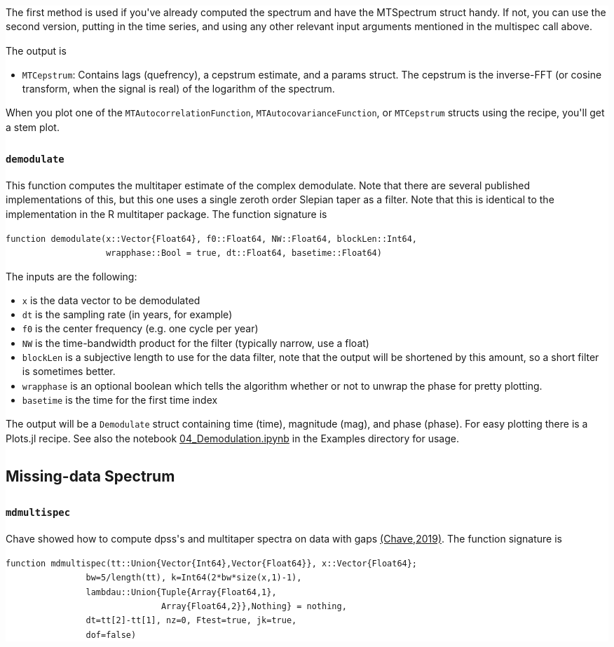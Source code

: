 The first method is used if you've already computed the spectrum and have the MTSpectrum
struct handy.  If not, you can use the second version, putting in the time series,
and using any other relevant input arguments mentioned in the multispec call above.

The output is
  * `MTCepstrum`: Contains lags (quefrency), a cepstrum estimate, and a params struct. The
    cepstrum is the inverse-FFT (or cosine transform, when the signal is real) of the
  logarithm of the spectrum. 

When you plot one of the `MTAutocorrelationFunction`, `MTAutocovarianceFunction`, or
`MTCepstrum` structs using the recipe, you'll get a stem plot. 

### `demodulate`

This function computes the multitaper estimate of the complex demodulate. Note that
there are several published implementations of this, but this one uses a single
zeroth order Slepian taper as a filter. Note that this is identical to the
implementation in the R multitaper package. The function signature is 

```
function demodulate(x::Vector{Float64}, f0::Float64, NW::Float64, blockLen::Int64, 
                    wrapphase::Bool = true, dt::Float64, basetime::Float64)
```

The inputs are the following:
  * `x` is the data vector to be demodulated
  * `dt` is the sampling rate (in years, for example)
  * `f0` is the center frequency (e.g. one cycle per year)
  * `NW` is the time-bandwidth product for the filter (typically narrow, use a float)
  * `blockLen` is a subjective length to use for the data filter, note that the output 
    will be shortened
    by this amount, so a short filter is sometimes better. 
  * `wrapphase` is an optional boolean which tells the algorithm whether or not to 
    unwrap the phase for pretty plotting. 
  * `basetime` is the time for the first time index

The output will be a `Demodulate` struct containing time (time), magnitude (mag), and
phase (phase).  For easy plotting there is a Plots.jl recipe. See also the notebook
[04_Demodulation.ipynb](https://bitbucket.org/clhaley/multitaper.jl/src/master/Examples/04_Demodulation.ipynb?at=master&viewer=nbviewer)
in the Examples directory for usage.  

## Missing-data Spectrum

### `mdmultispec`

Chave showed how to compute dpss's and multitaper spectra on data with
gaps [(Chave,2019)](https://academic.oup.com/gji/article-abstract/218/3/2165/5519233). The
function signature is 

```
function mdmultispec(tt::Union{Vector{Int64},Vector{Float64}}, x::Vector{Float64}; 
                bw=5/length(tt), k=Int64(2*bw*size(x,1)-1), 
                lambdau::Union{Tuple{Array{Float64,1},
                               Array{Float64,2}},Nothing} = nothing,
                dt=tt[2]-tt[1], nz=0, Ftest=true, jk=true,
                dof=false)
```
